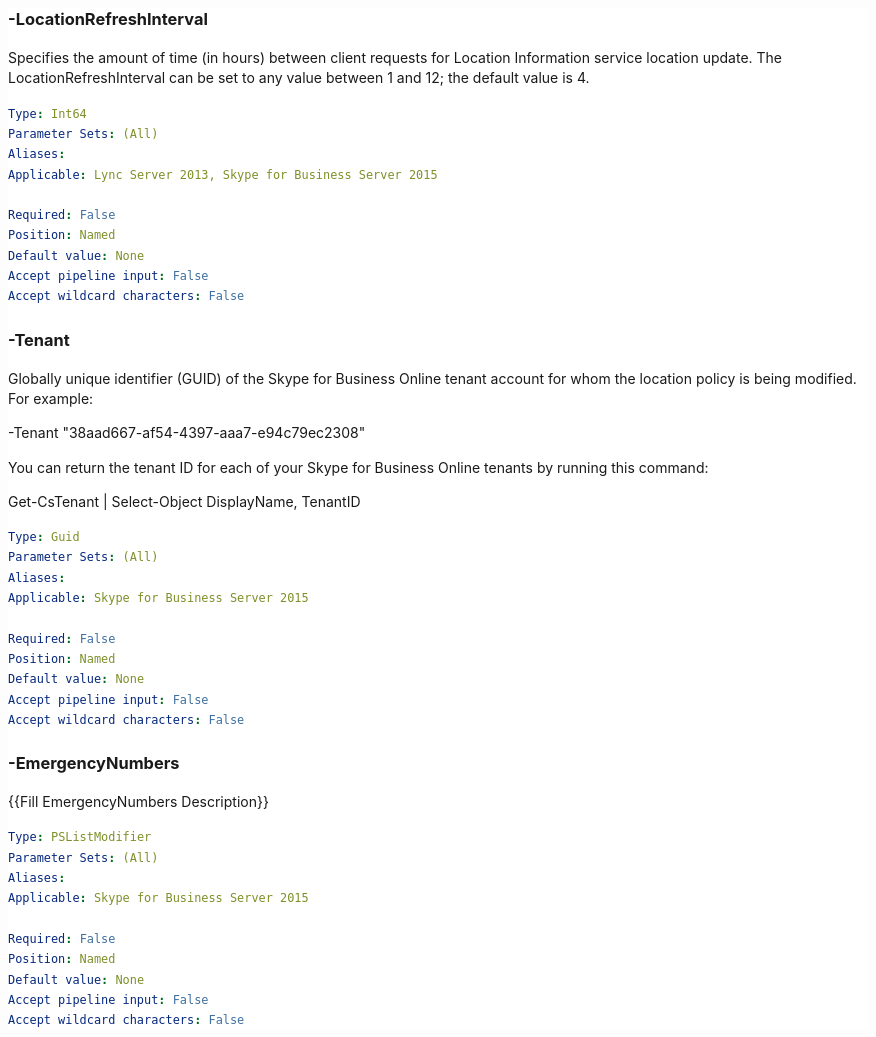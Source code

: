 ### -LocationRefreshInterval
Specifies the amount of time (in hours) between client requests for Location Information service location update.
The LocationRefreshInterval can be set to any value between 1 and 12; the default value is 4.

```yaml
Type: Int64
Parameter Sets: (All)
Aliases: 
Applicable: Lync Server 2013, Skype for Business Server 2015

Required: False
Position: Named
Default value: None
Accept pipeline input: False
Accept wildcard characters: False
```

### -Tenant
Globally unique identifier (GUID) of the Skype for Business Online tenant account for whom the location policy is being modified.
For example:

-Tenant "38aad667-af54-4397-aaa7-e94c79ec2308"

You can return the tenant ID for each of your Skype for Business Online tenants by running this command:

Get-CsTenant | Select-Object DisplayName, TenantID

```yaml
Type: Guid
Parameter Sets: (All)
Aliases: 
Applicable: Skype for Business Server 2015

Required: False
Position: Named
Default value: None
Accept pipeline input: False
Accept wildcard characters: False
```

### -EmergencyNumbers
{{Fill EmergencyNumbers Description}}

```yaml
Type: PSListModifier
Parameter Sets: (All)
Aliases: 
Applicable: Skype for Business Server 2015

Required: False
Position: Named
Default value: None
Accept pipeline input: False
Accept wildcard characters: False
```
